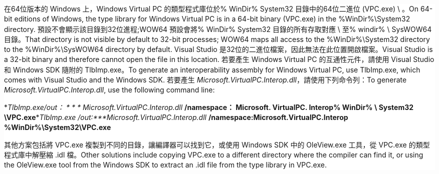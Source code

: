 <span data-ttu-id="b582c-175">在64位版本的 Windows 上，Windows Virtual PC 的類型程式庫位於% WinDir% System32 目錄中的64位二進位 (VPC.exe) \\ 。</span><span class="sxs-lookup"><span data-stu-id="b582c-175">On 64-bit editions of Windows, the type library for Windows Virtual PC is in a 64-bit binary (VPC.exe) in the %WinDir%\\System32 directory.</span></span> <span data-ttu-id="b582c-176">預設不會顯示該目錄到32位進程;WOW64 預設會將% WinDir% System32 目錄的所有存取對應 \\ 至% windir% \\ SysWOW64 目錄。</span><span class="sxs-lookup"><span data-stu-id="b582c-176">That directory is not visible by default to 32-bit processes; WOW64 maps all access to the %WinDir%\\System32 directory to the %WinDir%\\SysWOW64 directory by default.</span></span> <span data-ttu-id="b582c-177">Visual Studio 是32位的二進位檔案，因此無法在此位置開啟檔案。</span><span class="sxs-lookup"><span data-stu-id="b582c-177">Visual Studio is a 32-bit binary and therefore cannot open the file in this location.</span></span> <span data-ttu-id="b582c-178">若要產生 Windows Virtual PC 的互通性元件，請使用 Visual Studio 和 Windows SDK 隨附的 TlbImp.exe。</span><span class="sxs-lookup"><span data-stu-id="b582c-178">To generate an interoperability assembly for Windows Virtual PC, use TlbImp.exe, which comes with Visual Studio and the Windows SDK.</span></span> <span data-ttu-id="b582c-179">若要產生 *Microsoft.VirtualPC.Interop.dll*，請使用下列命令列：</span><span class="sxs-lookup"><span data-stu-id="b582c-179">To generate *Microsoft.VirtualPC.Interop.dll*, use the following command line:</span></span>

<span data-ttu-id="b582c-180">\**TlbImp.exe/out： \* \* \* Microsoft.VirtualPC.Interop.dll* **/namespace： Microsoft. VirtualPC. Interop% WinDir% \\ System32 \\VPC.exe**</span><span class="sxs-lookup"><span data-stu-id="b582c-180">\**TlbImp.exe /out:\*\*\*Microsoft.VirtualPC.Interop.dll* **/namespace:Microsoft.VirtualPC.Interop %WinDir%\\System32\\VPC.exe**</span></span>

<span data-ttu-id="b582c-181">其他方案包括將 VPC.exe 複製到不同的目錄，讓編譯器可以找到它，或使用 Windows SDK 中的 OleView.exe 工具，從 VPC.exe 的類型程式庫中解壓縮 .idl 檔。</span><span class="sxs-lookup"><span data-stu-id="b582c-181">Other solutions include copying VPC.exe to a different directory where the compiler can find it, or using the OleView.exe tool from the Windows SDK to extract an .idl file from the type library in VPC.exe.</span></span>

 

